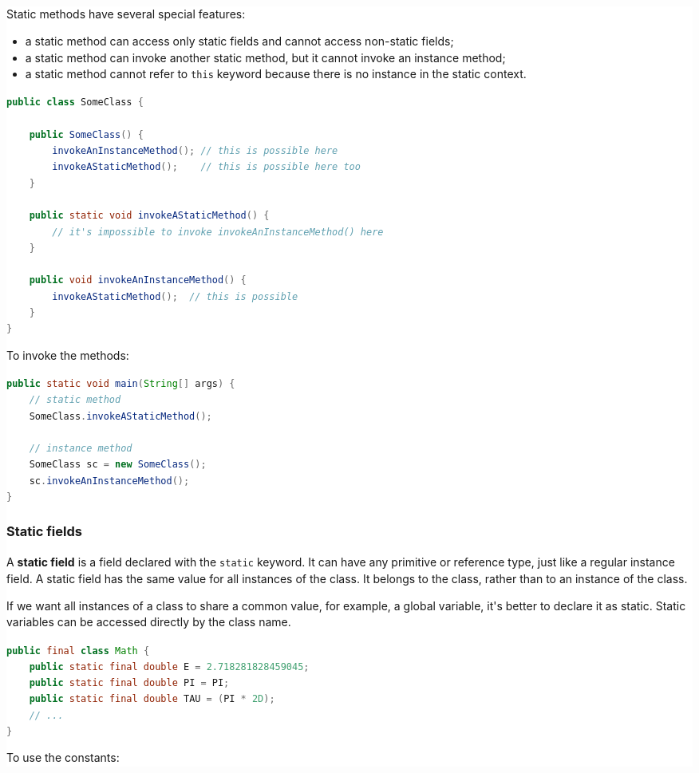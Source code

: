 Static methods have several special features:
* a static method can access only static fields and cannot access non-static fields;
* a static method can invoke another static method, but it cannot invoke an instance method;
* a static method cannot refer to `this` keyword because there is no instance in the static context.

```java
public class SomeClass {

    public SomeClass() {
        invokeAnInstanceMethod(); // this is possible here
        invokeAStaticMethod();    // this is possible here too
    }

    public static void invokeAStaticMethod() {
        // it's impossible to invoke invokeAnInstanceMethod() here
    }

    public void invokeAnInstanceMethod() {
        invokeAStaticMethod();  // this is possible
    }
}
```

To invoke the methods:

```java
public static void main(String[] args) {
    // static method
    SomeClass.invokeAStaticMethod();
    
    // instance method
    SomeClass sc = new SomeClass();
    sc.invokeAnInstanceMethod();
}
```

### Static fields
A **static field** is a field declared with the `static` keyword. It can have any primitive or reference type, just like a regular instance field. A static field has the same value for all instances of the class. It belongs to the class, rather than to an instance of the class.

If we want all instances of a class to share a common value, for example, a global variable, it's better to declare it as static. Static variables can be accessed directly by the class name.

```java
public final class Math {
    public static final double E = 2.718281828459045;
    public static final double PI = PI;
    public static final double TAU = (PI * 2D);
    // ...
}
```

To use the constants:
